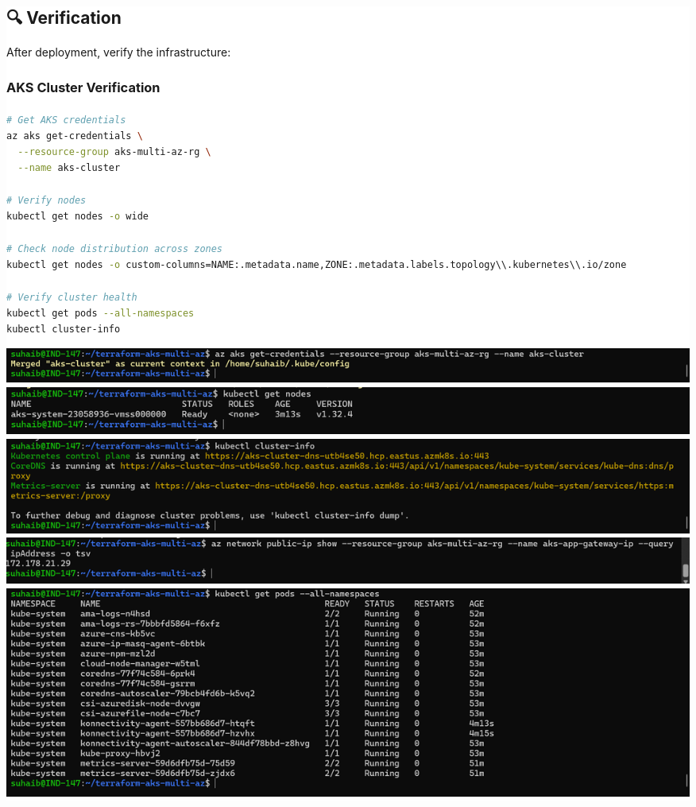 ## 🔍 Verification

After deployment, verify the infrastructure:

### AKS Cluster Verification

```bash
# Get AKS credentials
az aks get-credentials \
  --resource-group aks-multi-az-rg \
  --name aks-cluster

# Verify nodes
kubectl get nodes -o wide

# Check node distribution across zones
kubectl get nodes -o custom-columns=NAME:.metadata.name,ZONE:.metadata.labels.topology\\.kubernetes\\.io/zone

# Verify cluster health
kubectl get pods --all-namespaces
kubectl cluster-info
```
![alt text](<screenshots/Screenshot 2025-06-03 142837.png>)
![alt text](<screenshots/Screenshot 2025-06-03 142855.png>)
![alt text](<screenshots/Screenshot 2025-06-03 142912.png>)
![alt text](<screenshots/Screenshot 2025-06-03 144042.png>)
![alt text](<screenshots/Screenshot 2025-06-03 151847.png>)
